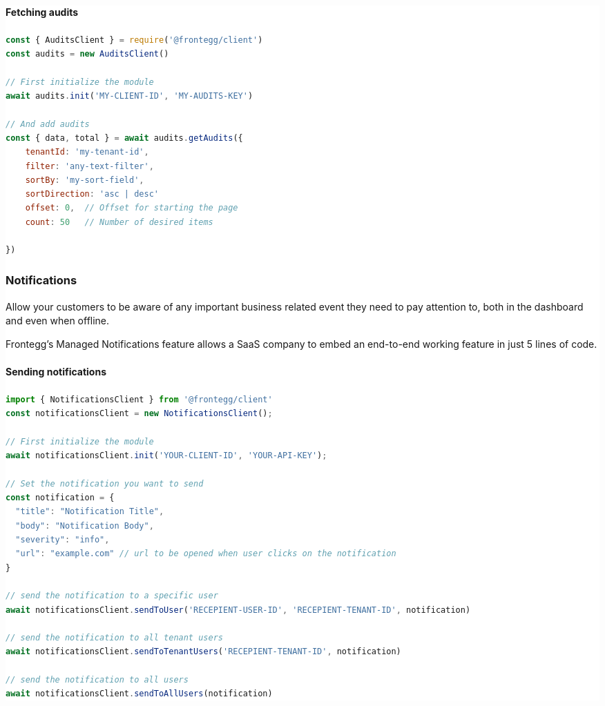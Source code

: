 #### Fetching audits

```javascript
const { AuditsClient } = require('@frontegg/client')
const audits = new AuditsClient()

// First initialize the module
await audits.init('MY-CLIENT-ID', 'MY-AUDITS-KEY')

// And add audits
const { data, total } = await audits.getAudits({
    tenantId: 'my-tenant-id',
    filter: 'any-text-filter',
    sortBy: 'my-sort-field',
    sortDirection: 'asc | desc'
    offset: 0,  // Offset for starting the page
    count: 50   // Number of desired items

})

```


### Notifications

Allow your customers to be aware of any important business related event they need to pay attention to, both in the dashboard and even when offline.

Frontegg’s Managed Notifications feature allows a SaaS company to embed an end-to-end working feature in just 5 lines of code.


#### Sending notifications

```javascript
import { NotificationsClient } from '@frontegg/client'
const notificationsClient = new NotificationsClient();

// First initialize the module
await notificationsClient.init('YOUR-CLIENT-ID', 'YOUR-API-KEY');

// Set the notification you want to send
const notification = {
  "title": "Notification Title",
  "body": "Notification Body",
  "severity": "info",
  "url": "example.com" // url to be opened when user clicks on the notification
}

// send the notification to a specific user 
await notificationsClient.sendToUser('RECEPIENT-USER-ID', 'RECEPIENT-TENANT-ID', notification)

// send the notification to all tenant users
await notificationsClient.sendToTenantUsers('RECEPIENT-TENANT-ID', notification)

// send the notification to all users
await notificationsClient.sendToAllUsers(notification)

```
